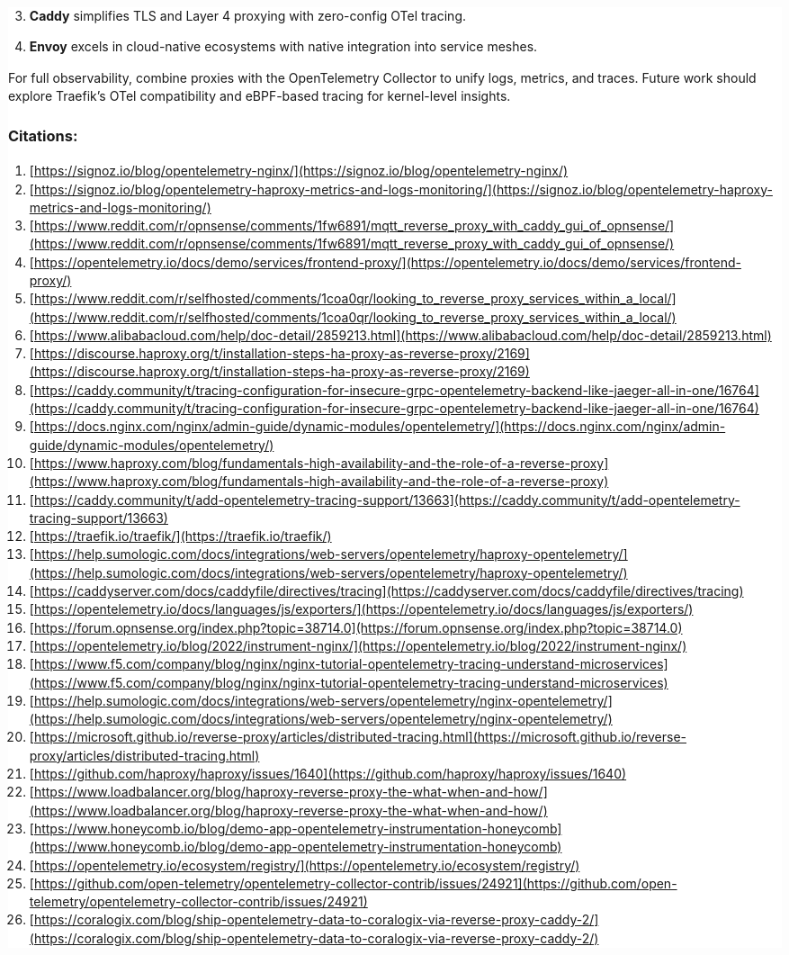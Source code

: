 3. **Caddy** simplifies TLS and Layer 4 proxying with zero-config OTel tracing.
    
4. **Envoy** excels in cloud-native ecosystems with native integration into service meshes.
    

For full observability, combine proxies with the OpenTelemetry Collector to unify logs, metrics, and traces. Future work should explore Traefik’s OTel compatibility and eBPF-based tracing for kernel-level insights.

### Citations:

1. [https://signoz.io/blog/opentelemetry-nginx/](https://signoz.io/blog/opentelemetry-nginx/)
2. [https://signoz.io/blog/opentelemetry-haproxy-metrics-and-logs-monitoring/](https://signoz.io/blog/opentelemetry-haproxy-metrics-and-logs-monitoring/)
3. [https://www.reddit.com/r/opnsense/comments/1fw6891/mqtt_reverse_proxy_with_caddy_gui_of_opnsense/](https://www.reddit.com/r/opnsense/comments/1fw6891/mqtt_reverse_proxy_with_caddy_gui_of_opnsense/)
4. [https://opentelemetry.io/docs/demo/services/frontend-proxy/](https://opentelemetry.io/docs/demo/services/frontend-proxy/)
5. [https://www.reddit.com/r/selfhosted/comments/1coa0qr/looking_to_reverse_proxy_services_within_a_local/](https://www.reddit.com/r/selfhosted/comments/1coa0qr/looking_to_reverse_proxy_services_within_a_local/)
6. [https://www.alibabacloud.com/help/doc-detail/2859213.html](https://www.alibabacloud.com/help/doc-detail/2859213.html)
7. [https://discourse.haproxy.org/t/installation-steps-ha-proxy-as-reverse-proxy/2169](https://discourse.haproxy.org/t/installation-steps-ha-proxy-as-reverse-proxy/2169)
8. [https://caddy.community/t/tracing-configuration-for-insecure-grpc-opentelemetry-backend-like-jaeger-all-in-one/16764](https://caddy.community/t/tracing-configuration-for-insecure-grpc-opentelemetry-backend-like-jaeger-all-in-one/16764)
9. [https://docs.nginx.com/nginx/admin-guide/dynamic-modules/opentelemetry/](https://docs.nginx.com/nginx/admin-guide/dynamic-modules/opentelemetry/)
10. [https://www.haproxy.com/blog/fundamentals-high-availability-and-the-role-of-a-reverse-proxy](https://www.haproxy.com/blog/fundamentals-high-availability-and-the-role-of-a-reverse-proxy)
11. [https://caddy.community/t/add-opentelemetry-tracing-support/13663](https://caddy.community/t/add-opentelemetry-tracing-support/13663)
12. [https://traefik.io/traefik/](https://traefik.io/traefik/)
13. [https://help.sumologic.com/docs/integrations/web-servers/opentelemetry/haproxy-opentelemetry/](https://help.sumologic.com/docs/integrations/web-servers/opentelemetry/haproxy-opentelemetry/)
14. [https://caddyserver.com/docs/caddyfile/directives/tracing](https://caddyserver.com/docs/caddyfile/directives/tracing)
15. [https://opentelemetry.io/docs/languages/js/exporters/](https://opentelemetry.io/docs/languages/js/exporters/)
16. [https://forum.opnsense.org/index.php?topic=38714.0](https://forum.opnsense.org/index.php?topic=38714.0)
17. [https://opentelemetry.io/blog/2022/instrument-nginx/](https://opentelemetry.io/blog/2022/instrument-nginx/)
18. [https://www.f5.com/company/blog/nginx/nginx-tutorial-opentelemetry-tracing-understand-microservices](https://www.f5.com/company/blog/nginx/nginx-tutorial-opentelemetry-tracing-understand-microservices)
19. [https://help.sumologic.com/docs/integrations/web-servers/opentelemetry/nginx-opentelemetry/](https://help.sumologic.com/docs/integrations/web-servers/opentelemetry/nginx-opentelemetry/)
20. [https://microsoft.github.io/reverse-proxy/articles/distributed-tracing.html](https://microsoft.github.io/reverse-proxy/articles/distributed-tracing.html)
21. [https://github.com/haproxy/haproxy/issues/1640](https://github.com/haproxy/haproxy/issues/1640)
22. [https://www.loadbalancer.org/blog/haproxy-reverse-proxy-the-what-when-and-how/](https://www.loadbalancer.org/blog/haproxy-reverse-proxy-the-what-when-and-how/)
23. [https://www.honeycomb.io/blog/demo-app-opentelemetry-instrumentation-honeycomb](https://www.honeycomb.io/blog/demo-app-opentelemetry-instrumentation-honeycomb)
24. [https://opentelemetry.io/ecosystem/registry/](https://opentelemetry.io/ecosystem/registry/)
25. [https://github.com/open-telemetry/opentelemetry-collector-contrib/issues/24921](https://github.com/open-telemetry/opentelemetry-collector-contrib/issues/24921)
26. [https://coralogix.com/blog/ship-opentelemetry-data-to-coralogix-via-reverse-proxy-caddy-2/](https://coralogix.com/blog/ship-opentelemetry-data-to-coralogix-via-reverse-proxy-caddy-2/)